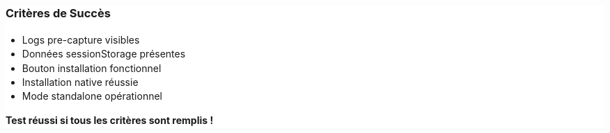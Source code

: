 ### Critères de Succès
- Logs pre-capture visibles
- Données sessionStorage présentes
- Bouton installation fonctionnel
- Installation native réussie
- Mode standalone opérationnel

**Test réussi si tous les critères sont remplis !**




